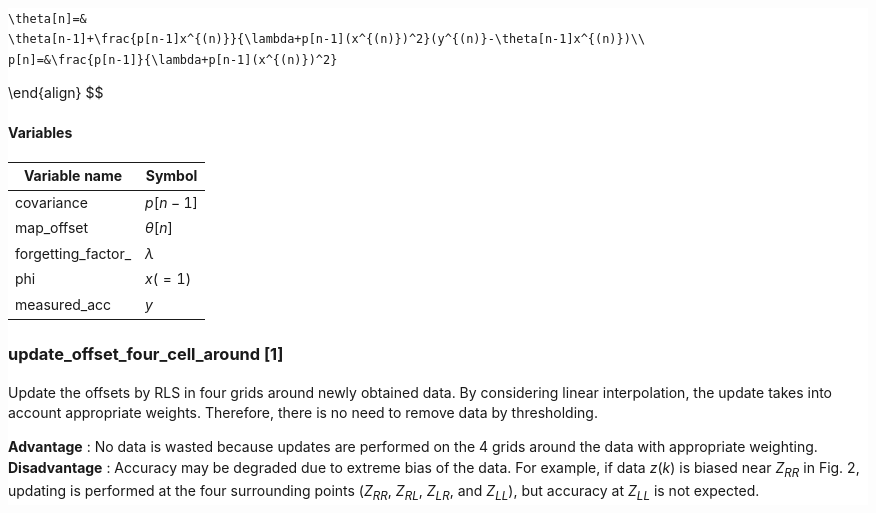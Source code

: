     \theta[n]=&
    \theta[n-1]+\frac{p[n-1]x^{(n)}}{\lambda+p[n-1](x^{(n)})^2}(y^{(n)}-\theta[n-1]x^{(n)})\\
    p[n]=&\frac{p[n-1]}{\lambda+p[n-1](x^{(n)})^2}
\end{align}
$$
#### Variables
| Variable name | Symbol |
| -------- | -------- |
|covariance | $p[n-1]$ |
|map_offset | $\theta[n]$     |
|forgetting_factor_|$\lambda$|
|phi|$x(=1)$|
|measured_acc|$y$|

### update_offset_four_cell_around [1]
Update the offsets by RLS in four grids around newly obtained data. By considering linear interpolation, the update takes into account appropriate weights. Therefore, there is no need to remove data by thresholding.

**Advantage** : No data is wasted because updates are performed on the 4 grids around the data with appropriate weighting.
**Disadvantage** : Accuracy may be degraded due to extreme bias of the data. For example, if data $z(k)$ is biased near $Z_{RR}$ in Fig. 2, updating is performed at the four surrounding points ($Z_{RR}$, $Z_{RL}$, $Z_{LR}$, and $Z_{LL}$), but accuracy at $Z_{LL}$ is not expected.

